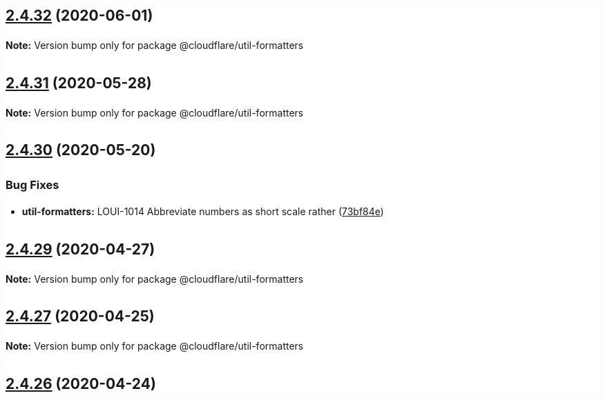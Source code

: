 



## [2.4.32](http://stash.cfops.it:7999/fe/stratus/compare/@cloudflare/util-formatters@2.4.31...@cloudflare/util-formatters@2.4.32) (2020-06-01)

**Note:** Version bump only for package @cloudflare/util-formatters





## [2.4.31](http://stash.cfops.it:7999/fe/stratus/compare/@cloudflare/util-formatters@2.4.30...@cloudflare/util-formatters@2.4.31) (2020-05-28)

**Note:** Version bump only for package @cloudflare/util-formatters





## [2.4.30](http://stash.cfops.it:7999/fe/stratus/compare/@cloudflare/util-formatters@2.4.29...@cloudflare/util-formatters@2.4.30) (2020-05-20)


### Bug Fixes

* **util-formatters:** LOUI-1014 Abbreviate numbers as short scale rather ([73bf84e](http://stash.cfops.it:7999/fe/stratus/commits/73bf84e))





## [2.4.29](http://stash.cfops.it:7999/fe/stratus/compare/@cloudflare/util-formatters@2.4.27...@cloudflare/util-formatters@2.4.29) (2020-04-27)

**Note:** Version bump only for package @cloudflare/util-formatters





## [2.4.27](http://stash.cfops.it:7999/fe/stratus/compare/@cloudflare/util-formatters@2.4.26...@cloudflare/util-formatters@2.4.27) (2020-04-25)

**Note:** Version bump only for package @cloudflare/util-formatters





## [2.4.26](http://stash.cfops.it:7999/fe/stratus/compare/@cloudflare/util-formatters@2.4.25...@cloudflare/util-formatters@2.4.26) (2020-04-24)
